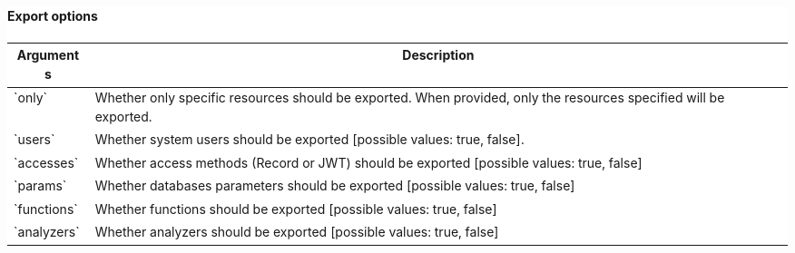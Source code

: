 #### Export options 

<table>
    <thead>
        <tr>
            <th>Arguments</th>
            <th>Description</th>
        </tr>
    </thead>  
    <tbody>
        <tr>
            <td>
                `only`
                <Label label="optional" />
            </td>
            <td>
                Whether only specific resources should be exported. When provided, only the resources specified will be exported.
            </td>
        </tr>
        <tr>
            <td>
                `users`
                <Label label="optional" />
            </td>
            <td>
                Whether system users should be exported [possible values: true, false].
            </td>
        </tr>
        <tr>
            <td>
                `accesses`
                <Label label="optional" />
            </td>
            <td>
                Whether access methods (Record or JWT) should be exported [possible values: true, false]
            </td>
        </tr>
        <tr>
            <td>
                `params`
                <Label label="optional" />
            </td>
            <td>
                Whether databases parameters should be exported [possible values: true, false]
            </td>
        </tr>
        <tr>
            <td>
                `functions`
                <Label label="optional" />
            </td>
            <td>
                Whether functions should be exported [possible values: true, false]
            </td>
        </tr>
        <tr>
            <td>
                `analyzers`
                <Label label="optional" />
            </td>
            <td>
                Whether analyzers should be exported [possible values: true, false]
            </td>
